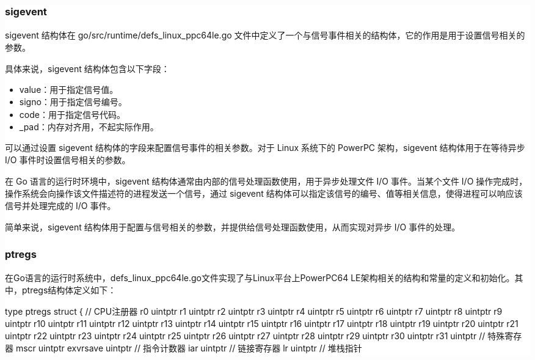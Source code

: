 

### sigevent

sigevent 结构体在 go/src/runtime/defs_linux_ppc64le.go 文件中定义了一个与信号事件相关的结构体，它的作用是用于设置信号相关的参数。

具体来说，sigevent 结构体包含以下字段：

- value：用于指定信号值。
- signo：用于指定信号编号。
- code：用于指定信号代码。
- _pad：内存对齐用，不起实际作用。

可以通过设置 sigevent 结构体的字段来配置信号事件的相关参数。对于 Linux 系统下的 PowerPC 架构，sigevent 结构体用于在等待异步 I/O 事件时设置信号相关的参数。

在 Go 语言的运行时环境中，sigevent 结构体通常由内部的信号处理函数使用，用于异步处理文件 I/O 事件。当某个文件 I/O 操作完成时，操作系统会向操作该文件描述符的进程发送一个信号，通过 sigevent 结构体可以指定该信号的编号、值等相关信息，使得进程可以响应该信号并处理完成的 I/O 事件。

简单来说，sigevent 结构体用于配置与信号相关的参数，并提供给信号处理函数使用，从而实现对异步 I/O 事件的处理。



### ptregs

在Go语言的运行时系统中，defs_linux_ppc64le.go文件实现了与Linux平台上PowerPC64 LE架构相关的结构和常量的定义和初始化。其中，ptregs结构体定义如下：

type ptregs struct {
    // CPU注册器
    r0  uintptr
    r1  uintptr
    r2  uintptr
    r3  uintptr
    r4  uintptr
    r5  uintptr
    r6  uintptr
    r7  uintptr
    r8  uintptr
    r9  uintptr
    r10 uintptr
    r11 uintptr
    r12 uintptr
    r13 uintptr
    r14 uintptr
    r15 uintptr
    r16 uintptr
    r17 uintptr
    r18 uintptr
    r19 uintptr
    r20 uintptr
    r21 uintptr
    r22 uintptr
    r23 uintptr
    r24 uintptr
    r25 uintptr
    r26 uintptr
    r27 uintptr
    r28 uintptr
    r29 uintptr
    r30 uintptr
    r31 uintptr
    // 特殊寄存器
    mscr     uintptr
    exvrsave uintptr
    // 指令计数器
    iar uintptr
    // 链接寄存器
    lr uintptr
    // 堆栈指针